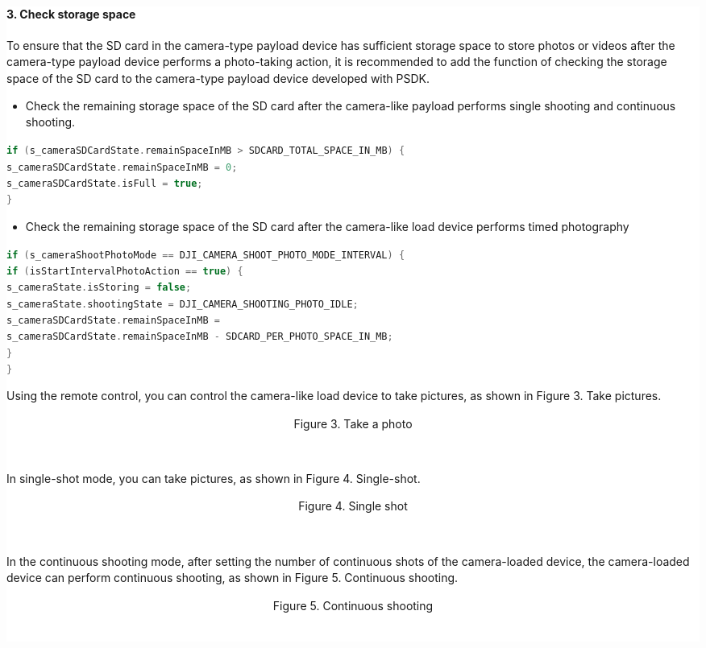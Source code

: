 #### 3. Check storage space
To ensure that the SD card in the camera-type payload device has sufficient storage space to store photos or videos after the camera-type payload device performs a photo-taking action, it is recommended to add the function of checking the storage space of the SD card to the camera-type payload device developed with PSDK.

* Check the remaining storage space of the SD card after the camera-like payload performs single shooting and continuous shooting.

```c
if (s_cameraSDCardState.remainSpaceInMB > SDCARD_TOTAL_SPACE_IN_MB) {
s_cameraSDCardState.remainSpaceInMB = 0;
s_cameraSDCardState.isFull = true;
}
```

* Check the remaining storage space of the SD card after the camera-like load device performs timed photography

```c
if (s_cameraShootPhotoMode == DJI_CAMERA_SHOOT_PHOTO_MODE_INTERVAL) {
if (isStartIntervalPhotoAction == true) {
s_cameraState.isStoring = false;
s_cameraState.shootingState = DJI_CAMERA_SHOOTING_PHOTO_IDLE;
s_cameraSDCardState.remainSpaceInMB =
s_cameraSDCardState.remainSpaceInMB - SDCARD_PER_PHOTO_SPACE_IN_MB;
}
}
```
Using the remote control, you can control the camera-like load device to take pictures, as shown in Figure 3. Take pictures.

<div>
<div style="text-align: center"><p>Figure 3. Take a photo</p>
</div>
<div style="text-align: center"><p><span>
<img src="https://terra-1-g.djicdn.com/84f990b0bbd145e6a3930de0c55d3b2b/admin/doc/7d0bdfc4-f908-4171-9bc3-22517d98c992.gif" width="500" alt/></span></p>
</div></div>

In single-shot mode, you can take pictures, as shown in Figure 4. Single-shot.
<div>
<div style="text-align: center"><p>Figure 4. Single shot</p>
</div>
<div style="text-align: center"><p><span>
<img src="https://terra-1-g.djicdn.com/84f990b0bbd145e6a3930de0c55d3b2b/admin/doc/7306fd04-2e3a-4ed0-8069-b734961a98d5.gif" width="500" alt/></span></p>
</div></div>

In the continuous shooting mode, after setting the number of continuous shots of the camera-loaded device, the camera-loaded device can perform continuous shooting, as shown in Figure 5. Continuous shooting.
<div>
<div style="text-align: center"><p>Figure 5. Continuous shooting</p>
</div>
<div style="text-align: center"><p><span>
<img src="https://terra-1-g.djicdn.com/84f990b0bbd145e6a3930de0c55d3b2b/admin/doc/fbc36b82-3682-4725-aad2-37638c5ea549.gif" width="500" alt/></span></p>
</div></div>
